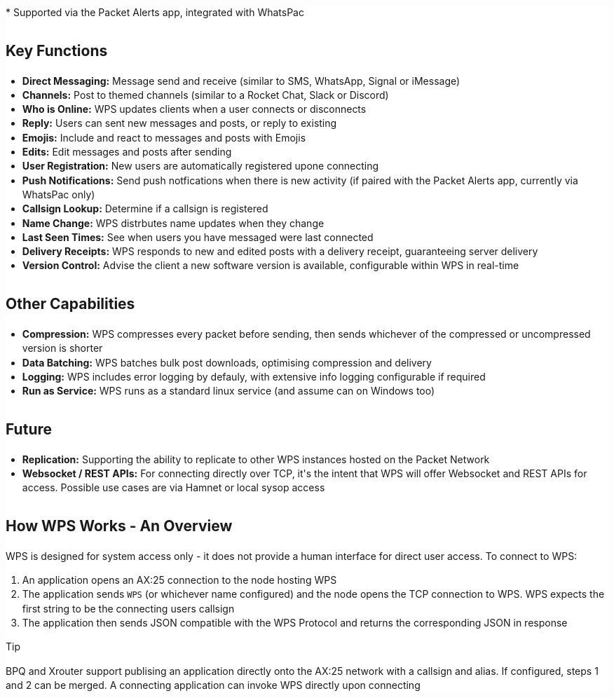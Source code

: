 \* Supported via the Packet Alerts app, integrated with WhatsPac

## Key Functions
- **Direct Messaging:** Message send and receive (similar to SMS, WhatsApp, Signal or iMessage)
- **Channels:** Post to themed channels (similar to a Rocket Chat, Slack or Discord)
- **Who is Online:** WPS updates clients when a user connects or disconnects
- **Reply:** Users can sent new messages and posts, or reply to existing
- **Emojis:** Include and react to messages and posts with Emojis
- **Edits:** Edit messages and posts after sending
- **User Registration:** New users are automatically registered upone connecting
- **Push Notifications:** Send push notfications when there is new activity (if paired with the Packet Alerts app, currently via WhatsPac only)
- **Callsign Lookup:** Determine if a callsign is registered
- **Name Change:** WPS distrbutes name updates when they change
- **Last Seen Times:** See when users you have messaged were last connected
- **Delivery Receipts:** WPS responds to new and edited posts with a delivery receipt, guaranteeing server delivery
- **Version Control:** Advise the client a new software version is available, configurable within WPS in real-time

## Other Capabilities
- **Compression:** WPS compresses every packet before sending, then sends whichever of the compressed or uncompressed version is shorter
- **Data Batching:** WPS batches bulk post downloads, optimising compression and delivery
- **Logging:** WPS includes error logging by defauly, with extensive info logging configurable if required
- **Run as Service:** WPS runs as a standard linux service (and assume can on Windows too)

## Future
- **Replication:** Supporting the ability to replicate to other WPS instances hosted on the Packet Network
- **Websocket / REST APIs:** For connecting directly over TCP, it's the intent that WPS will offer Websocket and REST APIs for access. Possible use cases are via Hamnet or local sysop access

## How WPS Works - An Overview

WPS is designed for system access only - it does not provide a human interface for direct user access. To connect to WPS:

1. An application opens an AX:25 connection to the node hosting WPS
2. The application sends `WPS` (or whichever name configured) and the node opens the TCP connection to WPS. WPS expects the first string to be the connecting users callsign 
3. The application then sends JSON compatible with the WPS Protocol and returns the corresponding JSON in response

> [!TIP]
> BPQ and Xrouter support publising an application directly onto the AX:25 network with a callsign and alias. If configured, steps 1 and 2 can be merged. A connecting application can invoke WPS directly upon connecting
